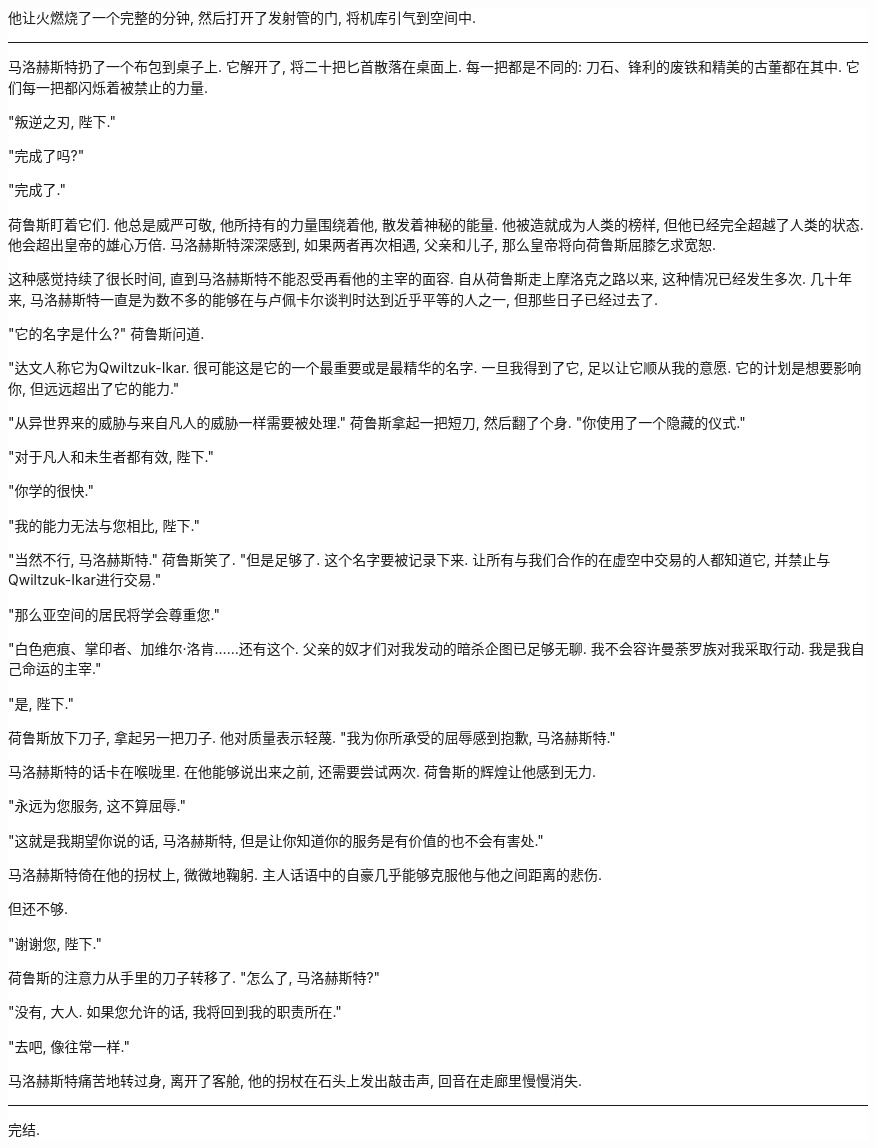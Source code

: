 他让火燃烧了一个完整的分钟, 然后打开了发射管的门, 将机库引气到空间中.

--------

马洛赫斯特扔了一个布包到桌子上. 它解开了, 将二十把匕首散落在桌面上. 每一把都是不同的: 刀石、锋利的废铁和精美的古董都在其中. 它们每一把都闪烁着被禁止的力量.

"叛逆之刃, 陛下."

"完成了吗?"

"完成了."

荷鲁斯盯着它们. 他总是威严可敬, 他所持有的力量围绕着他, 散发着神秘的能量. 他被造就成为人类的榜样, 但他已经完全超越了人类的状态. 他会超出皇帝的雄心万倍. 马洛赫斯特深深感到, 如果两者再次相遇, 父亲和儿子, 那么皇帝将向荷鲁斯屈膝乞求宽恕.

这种感觉持续了很长时间, 直到马洛赫斯特不能忍受再看他的主宰的面容. 自从荷鲁斯走上摩洛克之路以来, 这种情况已经发生多次. 几十年来, 马洛赫斯特一直是为数不多的能够在与卢佩卡尔谈判时达到近乎平等的人之一, 但那些日子已经过去了.

"它的名字是什么?" 荷鲁斯问道.

"达文人称它为Qwiltzuk-Ikar. 很可能这是它的一个最重要或是最精华的名字. 一旦我得到了它, 足以让它顺从我的意愿. 它的计划是想要影响你, 但远远超出了它的能力."

"从异世界来的威胁与来自凡人的威胁一样需要被处理." 荷鲁斯拿起一把短刀, 然后翻了个身. "你使用了一个隐藏的仪式."

"对于凡人和未生者都有效, 陛下."

"你学的很快."

"我的能力无法与您相比, 陛下."

"当然不行, 马洛赫斯特." 荷鲁斯笑了. "但是足够了. 这个名字要被记录下来. 让所有与我们合作的在虚空中交易的人都知道它, 并禁止与Qwiltzuk-Ikar进行交易."

"那么亚空间的居民将学会尊重您."

"白色疤痕、掌印者、加维尔·洛肯……还有这个. 父亲的奴才们对我发动的暗杀企图已足够无聊. 我不会容许曼荼罗族对我采取行动. 我是我自己命运的主宰."

"是, 陛下."

荷鲁斯放下刀子, 拿起另一把刀子. 他对质量表示轻蔑. "我为你所承受的屈辱感到抱歉, 马洛赫斯特."

马洛赫斯特的话卡在喉咙里. 在他能够说出来之前, 还需要尝试两次. 荷鲁斯的辉煌让他感到无力.

"永远为您服务, 这不算屈辱."

"这就是我期望你说的话, 马洛赫斯特, 但是让你知道你的服务是有价值的也不会有害处."

马洛赫斯特倚在他的拐杖上, 微微地鞠躬. 主人话语中的自豪几乎能够克服他与他之间距离的悲伤.

但还不够.

"谢谢您, 陛下."

荷鲁斯的注意力从手里的刀子转移了. "怎么了, 马洛赫斯特?"

"没有, 大人. 如果您允许的话, 我将回到我的职责所在."

"去吧, 像往常一样."

马洛赫斯特痛苦地转过身, 离开了客舱, 他的拐杖在石头上发出敲击声, 回音在走廊里慢慢消失.

[^无尽的战争-扭曲者2-1]: 教艾瑞巴斯瞬移的老女人

--------

完结.
